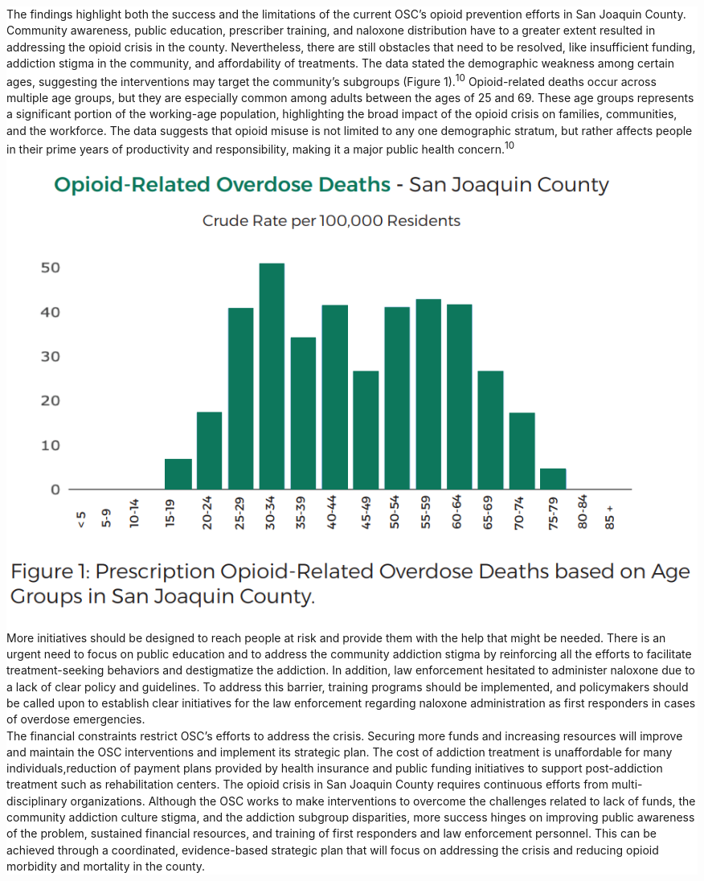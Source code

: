 The findings highlight both the success and the limitations of the current OSC’s opioid prevention efforts in San Joaquin County. Community awareness, public education, prescriber training, and naloxone distribution have to a greater extent resulted in addressing the opioid crisis in the county. Nevertheless, there are still obstacles that need to be resolved, like insufficient funding, addiction stigma in the community, and affordability of treatments. The data stated the demographic weakness among certain ages, suggesting the interventions may target the community’s subgroups (Figure 1).<sup>10</sup> Opioid-related deaths occur across multiple age groups, but they are especially common among adults between the ages of 25 and 69. These age groups represents a significant portion of the working-age population, highlighting the broad impact of the opioid crisis on families, communities, and the workforce. The data suggests that opioid misuse is not limited to any one demographic stratum, but rather affects people in their prime years of productivity and responsibility, making it a major public health concern.<sup>10</sup>  


![Alt text](https://raw.githubusercontent.com/Kaidasenpai/JBAEM_VOL1_ISSUE1/refs/heads/main/Addressing%20the%20Opioid%20Crisis%20in%20San%20Joaquin%20County%2C%20California/Figures/Figure_1.png)


More initiatives should be designed to reach people at risk and provide them with the help that might be needed. There is an urgent need to focus on public education and to address the community addiction stigma by reinforcing all the efforts to facilitate treatment-seeking behaviors and destigmatize the addiction. In addition, law enforcement hesitated to administer naloxone due to a lack of clear policy and guidelines. To address this barrier, training programs should be implemented, and policymakers should be called upon to establish clear initiatives for the law enforcement regarding naloxone administration as first responders in cases of overdose emergencies.  
The financial constraints restrict OSC’s efforts to address the crisis. Securing more funds and increasing resources will improve and maintain the OSC interventions and implement its strategic plan. The cost of addiction treatment is unaffordable for many individuals,reduction of payment plans provided by health insurance and public funding initiatives to support post-addiction treatment such as rehabilitation centers. The opioid crisis in San Joaquin County requires continuous efforts from multi-disciplinary organizations. Although the OSC works to make interventions to overcome the challenges related to lack of funds, the community addiction culture stigma, and the addiction subgroup disparities, more success hinges on improving public awareness of the problem, sustained financial resources, and training of first responders and law enforcement personnel. This can be achieved through a coordinated, evidence-based strategic plan that will focus on addressing the crisis and reducing opioid morbidity and mortality in the county.  
